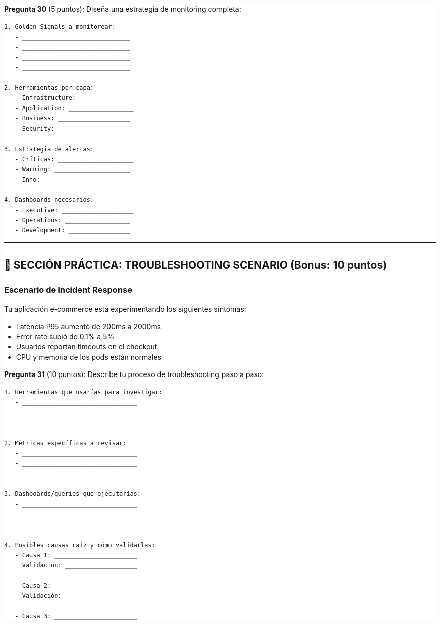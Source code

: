 **Pregunta 30** (5 puntos): Diseña una estrategia de monitoring completa:

```
1. Golden Signals a monitorear:
   - ______________________________
   - ______________________________
   - ______________________________
   - ______________________________

2. Herramientas por capa:
   - Infrastructure: ________________
   - Application: __________________
   - Business: ____________________
   - Security: ____________________

3. Estrategia de alertas:
   - Críticas: _____________________
   - Warning: _____________________
   - Info: ________________________

4. Dashboards necesarios:
   - Executive: ____________________
   - Operations: __________________
   - Development: _________________
```

---

## 🧪 SECCIÓN PRÁCTICA: TROUBLESHOOTING SCENARIO (Bonus: 10 puntos)

### Escenario de Incident Response

Tu aplicación e-commerce está experimentando los siguientes síntomas:

- Latencia P95 aumentó de 200ms a 2000ms
- Error rate subió de 0.1% a 5%
- Usuarios reportan timeouts en el checkout
- CPU y memoria de los pods están normales

**Pregunta 31** (10 puntos): Describe tu proceso de troubleshooting paso a paso:

```
1. Herramientas que usarías para investigar:
   - ________________________________
   - ________________________________
   - ________________________________

2. Métricas específicas a revisar:
   - ________________________________
   - ________________________________
   - ________________________________

3. Dashboards/queries que ejecutarías:
   - ________________________________
   - ________________________________
   - ________________________________

4. Posibles causas raíz y cómo validarlas:
   - Causa 1: _______________________
     Validación: ____________________

   - Causa 2: _______________________
     Validación: ____________________

   - Causa 3: _______________________
```